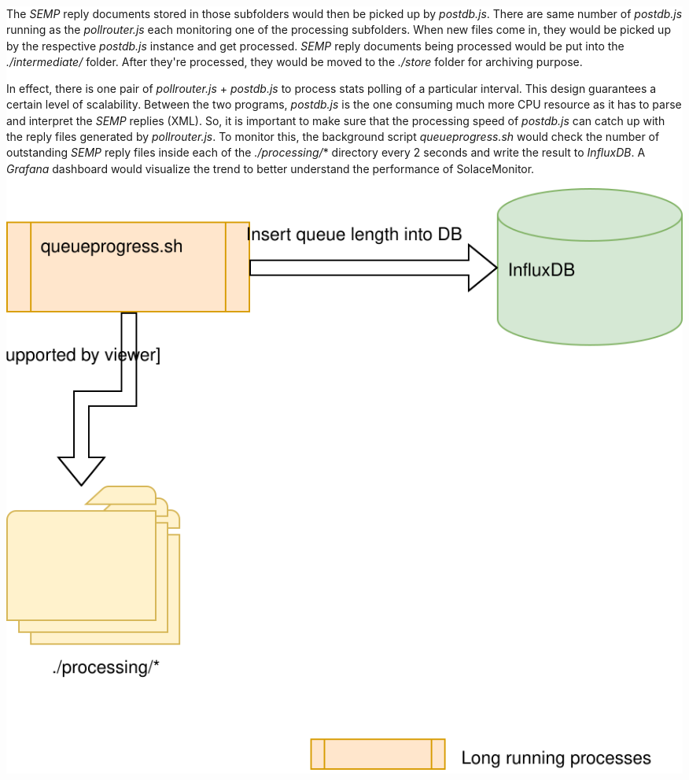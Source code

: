 The *SEMP* reply documents stored in those subfolders would then be picked up by *postdb.js*. There are same number of *postdb.js* running as the *pollrouter.js* each monitoring one of the processing subfolders. When new files come in, they would be picked up by the respective *postdb.js* instance and get processed. *SEMP* reply documents being processed would be put into the *./intermediate/* folder. After they're processed, they would be moved to the *./store* folder for archiving purpose.

In effect, there is one pair of *pollrouter.js* + *postdb.js* to process stats polling of a particular interval. This design guarantees a certain level of scalability. Between the two programs, *postdb.js* is the one consuming much more CPU resource as it has to parse and interpret the *SEMP* replies (XML). So, it is important to make sure that the processing speed of *postdb.js* can catch up with the reply files generated by *pollrouter.js*. To monitor this, the background script *queueprogress.sh* would check the number of outstanding *SEMP* reply files inside each of the *./processing/** directory every 2 seconds and write the result to *InfluxDB*. A *Grafana* dashboard would visualize the trend to better understand the performance of SolaceMonitor.

![queueprogress.sh Mechanism](./graphics/queueprogress.svg)
